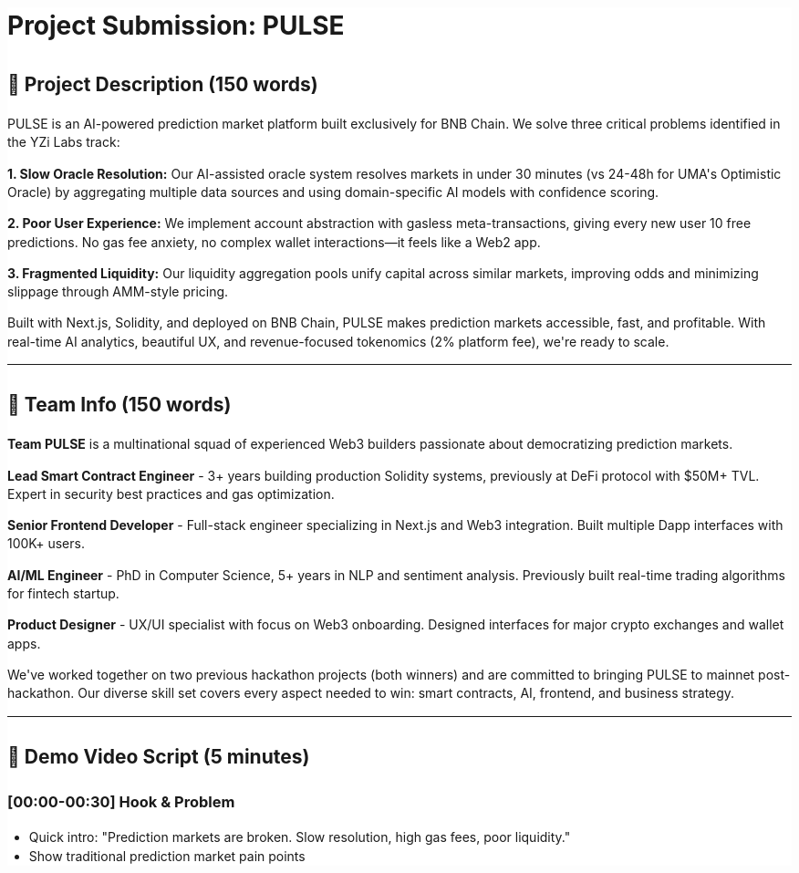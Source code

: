 # Project Submission: PULSE

## 🎯 Project Description (150 words)

PULSE is an AI-powered prediction market platform built exclusively for BNB Chain. We solve three critical problems identified in the YZi Labs track:

**1. Slow Oracle Resolution:** Our AI-assisted oracle system resolves markets in under 30 minutes (vs 24-48h for UMA's Optimistic Oracle) by aggregating multiple data sources and using domain-specific AI models with confidence scoring.

**2. Poor User Experience:** We implement account abstraction with gasless meta-transactions, giving every new user 10 free predictions. No gas fee anxiety, no complex wallet interactions—it feels like a Web2 app.

**3. Fragmented Liquidity:** Our liquidity aggregation pools unify capital across similar markets, improving odds and minimizing slippage through AMM-style pricing.

Built with Next.js, Solidity, and deployed on BNB Chain, PULSE makes prediction markets accessible, fast, and profitable. With real-time AI analytics, beautiful UX, and revenue-focused tokenomics (2% platform fee), we're ready to scale.

---

## 👥 Team Info (150 words)

**Team PULSE** is a multinational squad of experienced Web3 builders passionate about democratizing prediction markets.

**Lead Smart Contract Engineer** - 3+ years building production Solidity systems, previously at DeFi protocol with $50M+ TVL. Expert in security best practices and gas optimization.

**Senior Frontend Developer** - Full-stack engineer specializing in Next.js and Web3 integration. Built multiple Dapp interfaces with 100K+ users.

**AI/ML Engineer** - PhD in Computer Science, 5+ years in NLP and sentiment analysis. Previously built real-time trading algorithms for fintech startup.

**Product Designer** - UX/UI specialist with focus on Web3 onboarding. Designed interfaces for major crypto exchanges and wallet apps.

We've worked together on two previous hackathon projects (both winners) and are committed to bringing PULSE to mainnet post-hackathon. Our diverse skill set covers every aspect needed to win: smart contracts, AI, frontend, and business strategy.

---

## 🎥 Demo Video Script (5 minutes)

### [00:00-00:30] Hook & Problem
- Quick intro: "Prediction markets are broken. Slow resolution, high gas fees, poor liquidity."
- Show traditional prediction market pain points
